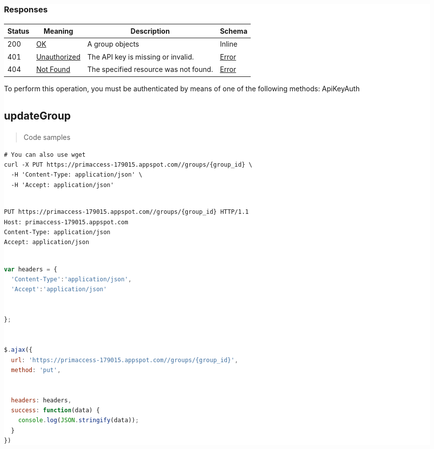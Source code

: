 
<h3 id="getGroup-responses">Responses</h3>


|Status|Meaning|Description|Schema|
|---|---|---|---|
|200|[OK](https://tools.ietf.org/html/rfc7231#section-6.3.1)|A group objects|Inline|
|401|[Unauthorized](https://tools.ietf.org/html/rfc7235#section-3.1)|The API key is missing or invalid.|[Error](#schemaerror)|
|404|[Not Found](https://tools.ietf.org/html/rfc7231#section-6.5.4)|The specified resource was not found.|[Error](#schemaerror)|


<aside class="warning">
To perform this operation, you must be authenticated by means of one of the following methods:
ApiKeyAuth
</aside>


## updateGroup


<a id="opIdupdateGroup"></a>


> Code samples


```shell
# You can also use wget
curl -X PUT https://primaccess-179015.appspot.com//groups/{group_id} \
  -H 'Content-Type: application/json' \
  -H 'Accept: application/json'


```


```http
PUT https://primaccess-179015.appspot.com//groups/{group_id} HTTP/1.1
Host: primaccess-179015.appspot.com
Content-Type: application/json
Accept: application/json


```


```javascript
var headers = {
  'Content-Type':'application/json',
  'Accept':'application/json'


};


$.ajax({
  url: 'https://primaccess-179015.appspot.com//groups/{group_id}',
  method: 'put',


  headers: headers,
  success: function(data) {
    console.log(JSON.stringify(data));
  }
})


```
